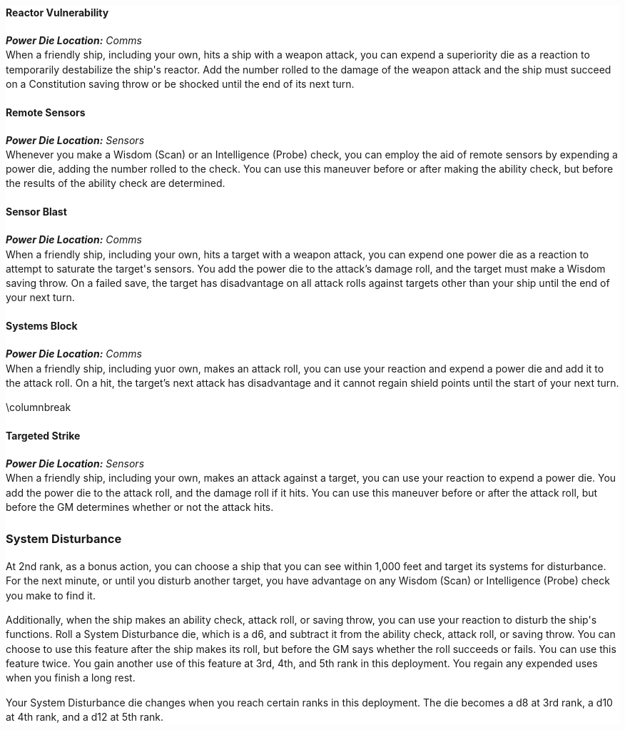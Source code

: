 #### Reactor Vulnerability
_**Power Die Location:** Comms_<br>
When a friendly ship, including your own, hits a ship with a weapon attack, you can expend a superiority die as a reaction to temporarily destabilize the ship's reactor. Add the number rolled to the damage of the weapon attack and the ship must succeed on a Constitution saving throw or be shocked until the end of its next turn.

#### Remote Sensors
_**Power Die Location:** Sensors_<br>
Whenever you make a Wisdom (Scan) or an Intelligence (Probe) check, you can employ the aid of remote sensors by expending a power die, adding the number rolled to the check. You can use this maneuver before or after making the ability check, but before the results of the ability check are determined.

#### Sensor Blast
_**Power Die Location:** Comms_<br>
When a friendly ship, including your own, hits a target with a weapon attack, you can expend one power die as a reaction to attempt to saturate the target's sensors. You add the power die to the attack’s damage roll, and the target must make a Wisdom saving throw. On a failed save, the target has disadvantage on all attack rolls against targets other than your ship until the end of your next turn.

#### Systems Block
_**Power Die Location:** Comms_<br>
When a friendly ship, including yuor own, makes an attack roll, you can use your reaction and expend a power die and add it to the attack roll. On a hit, the target’s next attack has disadvantage and it cannot regain shield points until the start of your next turn.

\columnbreak

#### Targeted Strike
_**Power Die Location:** Sensors_<br>
When a friendly ship, including your own, makes an attack against a target, you can use your reaction to expend a power die. You add the power die to the attack roll, and the damage roll if it hits. You can use this maneuver before or after the attack roll, but before the GM determines whether or not the attack hits.


### System Disturbance
At 2nd rank, as a bonus action, you can choose a ship that you can see within 1,000 feet and target its systems for disturbance. For the next minute, or until you disturb another target, you have advantage on any Wisdom (Scan) or Intelligence (Probe) check you make to find it.

Additionally, when the ship makes an ability check, attack roll, or saving throw, you can use your reaction to disturb the ship's functions. Roll a System Disturbance die, which is a d6, and subtract it from the ability check, attack roll, or saving throw. You can choose to use this feature after the ship makes its roll, but before the GM says whether the roll succeeds or fails. You can use this feature twice. You gain another use of this feature at 3rd, 4th, and 5th rank in this deployment. You regain any expended uses when you finish a long rest.

Your System Disturbance die changes when you reach certain ranks in this deployment. The die becomes a d8 at 3rd rank, a d10 at 4th rank, and a d12 at 5th rank.

